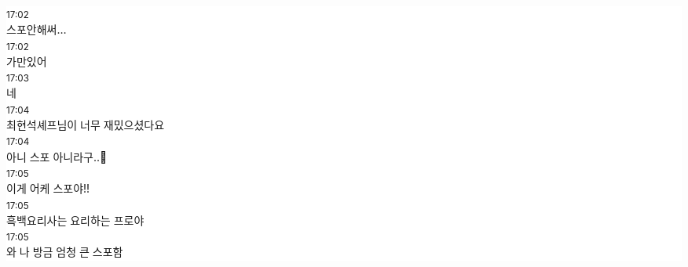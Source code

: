 </div>
<div class="message" markdown="1">
<div class="message-date" markdown="1">
<small>17:02</small>
</div>
<div markdown="1">
스포안해써…
</div>
</div>
<div class="message" markdown="1">
<div class="message-date" markdown="1">
<small>17:02</small>
</div>
<div markdown="1">
가만있어
</div>
</div>
<div class="message" markdown="1">
<div class="message-date" markdown="1">
<small>17:03</small>
</div>
<div markdown="1">
네
</div>
</div>
<div class="message" markdown="1">
<div class="message-date" markdown="1">
<small>17:04</small>
</div>
<div markdown="1">
최현석셰프님이 너무 재밌으셨다요
</div>
</div>
<div class="message" markdown="1">
<div class="message-date" markdown="1">
<small>17:04</small>
</div>
<div markdown="1">
아니 스포 아니라구..🥹
</div>
</div>
<div class="message" markdown="1">
<div class="message-date" markdown="1">
<small>17:05</small>
</div>
<div markdown="1">
이게 어케 스포야!!
</div>
</div>
<div class="message" markdown="1">
<div class="message-date" markdown="1">
<small>17:05</small>
</div>
<div markdown="1">
흑백요리사는 요리하는 프로야
</div>
</div>
<div class="message" markdown="1">
<div class="message-date" markdown="1">
<small>17:05</small>
</div>
<div markdown="1">
와 나 방금 엄청 큰 스포함
</div>